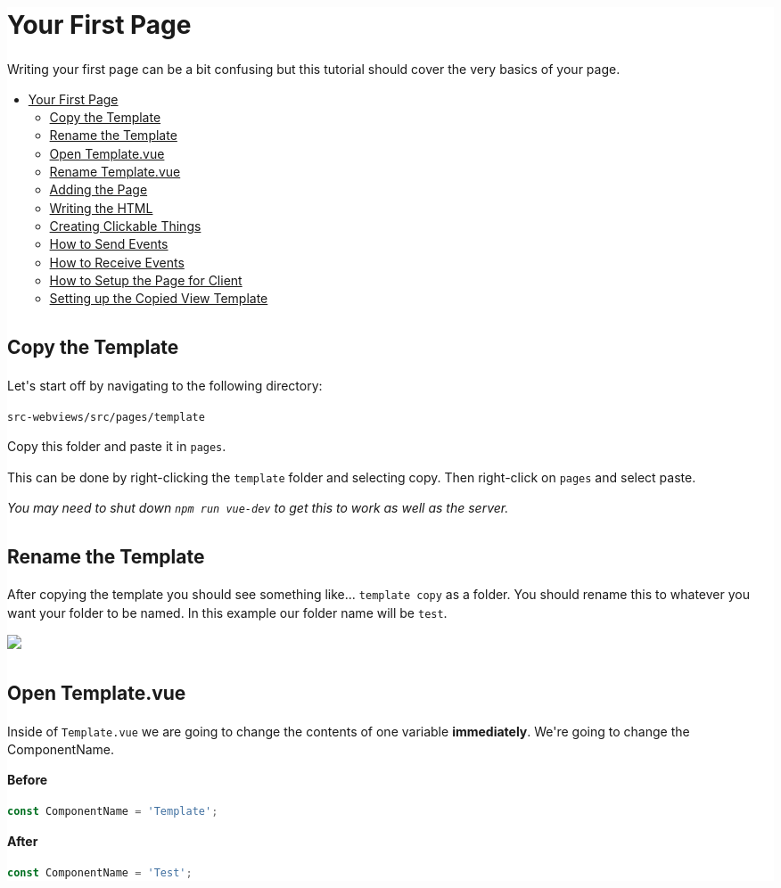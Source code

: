 # Your First Page

Writing your first page can be a bit confusing but this tutorial should cover the very basics of your page. 

- [Your First Page](#your-first-page)
  - [Copy the Template](#copy-the-template)
  - [Rename the Template](#rename-the-template)
  - [Open Template.vue](#open-templatevue)
  - [Rename Template.vue](#rename-templatevue)
  - [Adding the Page](#adding-the-page)
  - [Writing the HTML](#writing-the-html)
  - [Creating Clickable Things](#creating-clickable-things)
  - [How to Send Events](#how-to-send-events)
  - [How to Receive Events](#how-to-receive-events)
  - [How to Setup the Page for Client](#how-to-setup-the-page-for-client)
  - [Setting up the Copied View Template](#setting-up-the-copied-view-template)

## Copy the Template

Let's start off by navigating to the following directory:

```
src-webviews/src/pages/template
```

Copy this folder and paste it in `pages`.

This can be done by right-clicking the `template` folder and selecting copy. Then right-click on `pages` and select paste.

_You may need to shut down `npm run vue-dev` to get this to work as well as the server._

## Rename the Template

After copying the template you should see something like... `template copy` as a folder. You should rename this to whatever you want your folder to be named. In this example our folder name will be `test`.

![](https://i.imgur.com/oVSwOA8.png)

## Open Template.vue

Inside of `Template.vue` we are going to change the contents of one variable **immediately**. We're going to change the ComponentName.

**Before**
```typescript
const ComponentName = 'Template';
```

**After**
```typescript
const ComponentName = 'Test';
```
